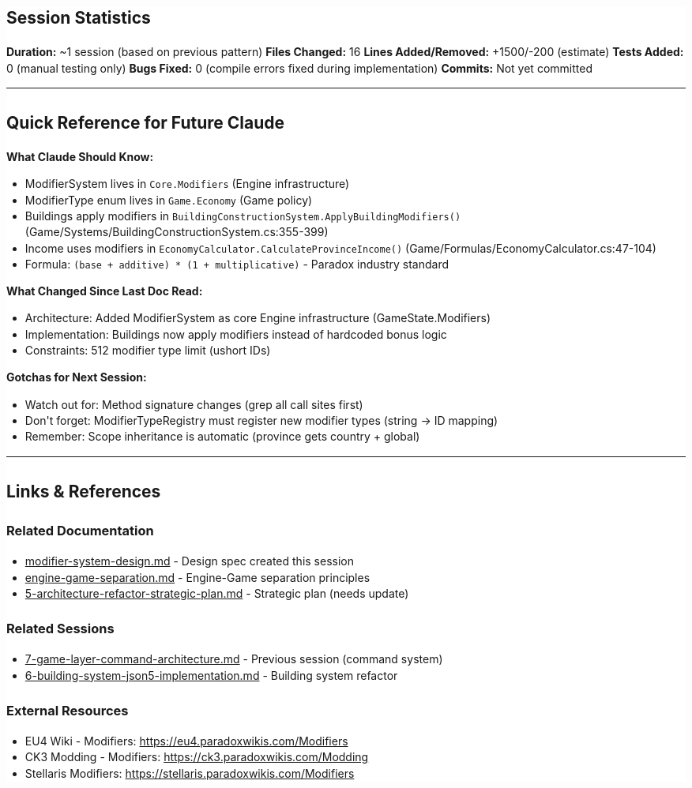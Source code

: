 ## Session Statistics

**Duration:** ~1 session (based on previous pattern)
**Files Changed:** 16
**Lines Added/Removed:** +1500/-200 (estimate)
**Tests Added:** 0 (manual testing only)
**Bugs Fixed:** 0 (compile errors fixed during implementation)
**Commits:** Not yet committed

---

## Quick Reference for Future Claude

**What Claude Should Know:**
- ModifierSystem lives in `Core.Modifiers` (Engine infrastructure)
- ModifierType enum lives in `Game.Economy` (Game policy)
- Buildings apply modifiers in `BuildingConstructionSystem.ApplyBuildingModifiers()` (Game/Systems/BuildingConstructionSystem.cs:355-399)
- Income uses modifiers in `EconomyCalculator.CalculateProvinceIncome()` (Game/Formulas/EconomyCalculator.cs:47-104)
- Formula: `(base + additive) * (1 + multiplicative)` - Paradox industry standard

**What Changed Since Last Doc Read:**
- Architecture: Added ModifierSystem as core Engine infrastructure (GameState.Modifiers)
- Implementation: Buildings now apply modifiers instead of hardcoded bonus logic
- Constraints: 512 modifier type limit (ushort IDs)

**Gotchas for Next Session:**
- Watch out for: Method signature changes (grep all call sites first)
- Don't forget: ModifierTypeRegistry must register new modifier types (string → ID mapping)
- Remember: Scope inheritance is automatic (province gets country + global)

---

## Links & References

### Related Documentation
- [modifier-system-design.md](../../Planning/modifier-system-design.md) - Design spec created this session
- [engine-game-separation.md](../../Engine/engine-game-separation.md) - Engine-Game separation principles
- [5-architecture-refactor-strategic-plan.md](5-architecture-refactor-strategic-plan.md) - Strategic plan (needs update)

### Related Sessions
- [7-game-layer-command-architecture.md](7-game-layer-command-architecture.md) - Previous session (command system)
- [6-building-system-json5-implementation.md](6-building-system-json5-implementation.md) - Building system refactor

### External Resources
- EU4 Wiki - Modifiers: https://eu4.paradoxwikis.com/Modifiers
- CK3 Modding - Modifiers: https://ck3.paradoxwikis.com/Modding
- Stellaris Modifiers: https://stellaris.paradoxwikis.com/Modifiers
